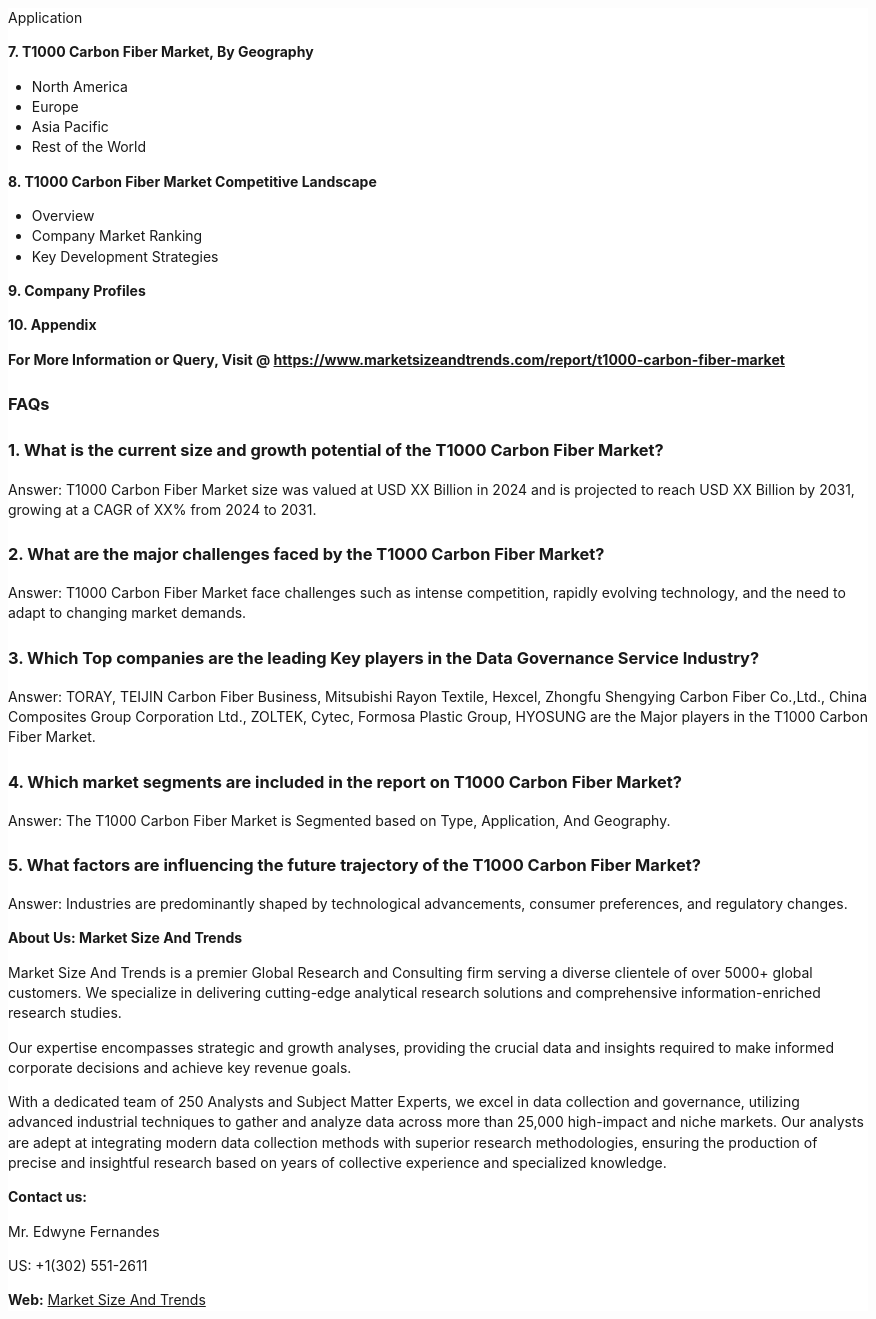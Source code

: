 Application</span></strong></p></div><div class="" data-test-id=""><p><strong><span class="">7. T1000 Carbon Fiber Market, By Geography</span></strong></p></div><div class="" data-test-id=""><ul><li><span class="">North America</span></li><li><span class="">Europe</span></li><li><span class="">Asia Pacific</span></li><li><span class="">Rest of the World</span></li></ul></div><div class="" data-test-id=""><p><strong><span class="">8. T1000 Carbon Fiber Market Competitive Landscape</span></strong></p></div><div class="" data-test-id=""><ul><li><span class="">Overview</span></li><li><span class="">Company Market Ranking</span></li><li><span class="">Key Development Strategies</span></li></ul></div><div class="" data-test-id=""><p><strong><span class="">9. Company Profiles</span></strong></p></div><div class="" data-test-id=""><p><strong><span class="">10. Appendix</span></strong></p></div><div class="" data-test-id=""><p><strong><span class="">For More Information or Query, Visit @ <a href="https://www.marketsizeandtrends.com/report/t1000-carbon-fiber-market" target="_blank">https://www.marketsizeandtrends.com/report/t1000-carbon-fiber-market</a></span></strong></p></div><div class="" data-test-id=""><div class="article-main__content" data-test-id="publishing-text-block"><h3><strong><span class="">FAQs</span></strong></h3></div><div class="article-main__content" data-test-id="publishing-text-block"><h3><span class="">1. What is the current size and growth potential of the T1000 Carbon Fiber Market?</span></h3></div><div class="article-main__content" data-test-id="publishing-text-block"><p><span class="font-[700]">Answer</span><span class="">: T1000 Carbon Fiber Market size was valued at USD XX Billion in 2024 and is projected to reach USD XX Billion by 2031, growing at a CAGR of XX% from 2024 to 2031.</span></p></div><div class="article-main__content" data-test-id="publishing-text-block"><h3><span class="">2. What are the major challenges faced by the T1000 Carbon Fiber Market?</span></h3></div><div class="article-main__content" data-test-id="publishing-text-block"><p><span class="font-[700]">Answer</span><span class="">: T1000 Carbon Fiber Market face challenges such as intense competition, rapidly evolving technology, and the need to adapt to changing market demands.</span></p></div><div class="article-main__content" data-test-id="publishing-text-block"><h3><span class="">3. Which Top companies are the leading Key players in the Data Governance Service Industry?</span></h3></div><div class="article-main__content" data-test-id="publishing-text-block"><p><span class="font-[700]">Answer</span><span class="">: TORAY, TEIJIN Carbon Fiber Business, Mitsubishi Rayon Textile, Hexcel, Zhongfu Shengying Carbon Fiber Co.,Ltd., China Composites Group Corporation Ltd., ZOLTEK, Cytec, Formosa Plastic Group, HYOSUNG are the Major players in the T1000 Carbon Fiber Market.</span></p></div><div class="article-main__content" data-test-id="publishing-text-block"><h3><span class="">4. Which market segments are included in the report on T1000 Carbon Fiber Market?</span></h3></div><div class="article-main__content" data-test-id="publishing-text-block"><p><span class="font-[700]">Answer</span><span class="">: The T1000 Carbon Fiber Market is Segmented based on Type, Application, And Geography.</span></p></div><div class="article-main__content" data-test-id="publishing-text-block"><h3><span class="">5. What factors are influencing the future trajectory of the T1000 Carbon Fiber Market?</span></h3></div><div class="article-main__content" data-test-id="publishing-text-block"><p><span class="font-[700]">Answer:</span><span class="">&nbsp;Industries are predominantly shaped by technological advancements, consumer preferences, and regulatory changes.</span></p></div><p><strong><span class="">About Us: Market Size And Trends</span></strong></p></div><div class="" data-test-id=""><p><span class="">Market Size And Trends is a premier Global Research and Consulting firm serving a diverse clientele of over 5000+ global customers. We specialize in delivering cutting-edge analytical research solutions and comprehensive information-enriched research studies.</span></p></div><div class="" data-test-id=""><p><span class="">Our expertise encompasses strategic and growth analyses, providing the crucial data and insights required to make informed corporate decisions and achieve key revenue goals.</span></p></div><div class="" data-test-id=""><p><span class="">With a dedicated team of 250 Analysts and Subject Matter Experts, we excel in data collection and governance, utilizing advanced industrial techniques to gather and analyze data across more than 25,000 high-impact and niche markets. Our analysts are adept at integrating modern data collection methods with superior research methodologies, ensuring the production of precise and insightful research based on years of collective experience and specialized knowledge.</span></p></div><div class="" data-test-id=""><p><strong><span class="">Contact us:</span></strong></p></div><div class="" data-test-id=""><p><span class="">Mr. Edwyne Fernandes</span></p></div><div class="" data-test-id=""><p><span class="">US: +1(302) 551-2611<br /></span></p><p><span class=""><strong>Web:</strong> <a href="https://www.marketsizeandtrends.com/" target="_blank">Market Size And Trends</a></span></p></div>

